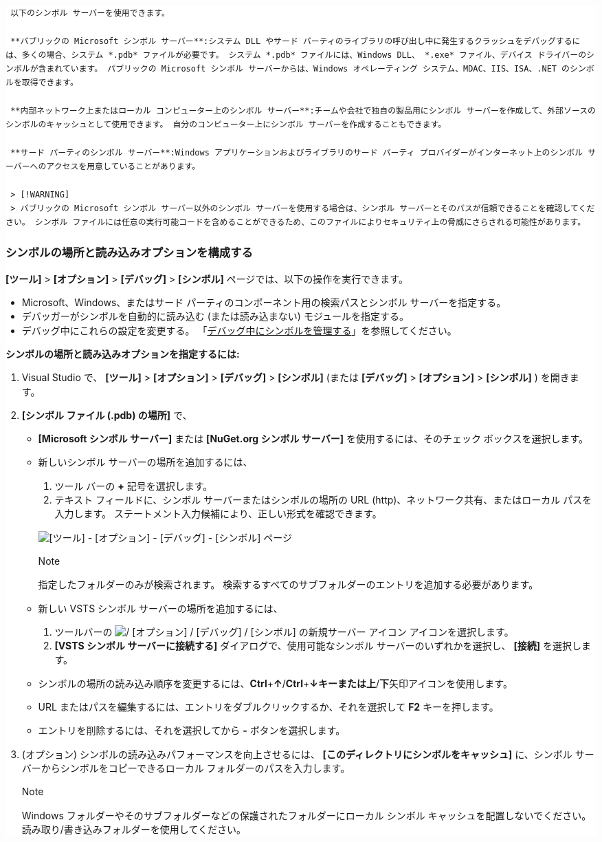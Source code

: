      以下のシンボル サーバーを使用できます。

     **パブリックの Microsoft シンボル サーバー**:システム DLL やサード パーティのライブラリの呼び出し中に発生するクラッシュをデバッグするには、多くの場合、システム *.pdb* ファイルが必要です。 システム *.pdb* ファイルには、Windows DLL、 *.exe* ファイル、デバイス ドライバーのシンボルが含まれています。 パブリックの Microsoft シンボル サーバーからは、Windows オペレーティング システム、MDAC、IIS、ISA、.NET のシンボルを取得できます。

     **内部ネットワーク上またはローカル コンピューター上のシンボル サーバー**:チームや会社で独自の製品用にシンボル サーバーを作成して、外部ソースのシンボルのキャッシュとして使用できます。 自分のコンピューター上にシンボル サーバーを作成することもできます。

     **サード パーティのシンボル サーバー**:Windows アプリケーションおよびライブラリのサード パーティ プロバイダーがインターネット上のシンボル サーバーへのアクセスを用意していることがあります。

     > [!WARNING]
     > パブリックの Microsoft シンボル サーバー以外のシンボル サーバーを使用する場合は、シンボル サーバーとそのパスが信頼できることを確認してください。 シンボル ファイルには任意の実行可能コードを含めることができるため、このファイルによりセキュリティ上の脅威にさらされる可能性があります。

<a name="BKMK_Specify_symbol_locations_and_loading_behavior"></a>
### <a name="configure-symbol-locations-and-loading-options"></a>シンボルの場所と読み込みオプションを構成する

**[ツール]**  >  **[オプション]**  >  **[デバッグ]**  >  **[シンボル]** ページでは、以下の操作を実行できます。

- Microsoft、Windows、またはサード パーティのコンポーネント用の検索パスとシンボル サーバーを指定する。
- デバッガーがシンボルを自動的に読み込む (または読み込まない) モジュールを指定する。
- デバッグ中にこれらの設定を変更する。 「[デバッグ中にシンボルを管理する](#manage-symbols-while-debugging)」を参照してください。

**シンボルの場所と読み込みオプションを指定するには:**

1. Visual Studio で、 **[ツール]**  >  **[オプション]**  >  **[デバッグ]**  >  **[シンボル]** (または **[デバッグ]**  >  **[オプション]**  >  **[シンボル]** ) を開きます。

2. **[シンボル ファイル (.pdb) の場所]** で、
   - **[Microsoft シンボル サーバー]** または **[NuGet.org シンボル サーバー]** を使用するには、そのチェック ボックスを選択します。

   - 新しいシンボル サーバーの場所を追加するには、
     1. ツール バーの **+** 記号を選択します。
     1. テキスト フィールドに、シンボル サーバーまたはシンボルの場所の URL (http)、ネットワーク共有、またはローカル パスを入力します。 ステートメント入力候補により、正しい形式を確認できます。

     ![[ツール] &#45; [オプション] &#45; [デバッグ] &#45; [シンボル] ページ](media/dbg-options-symbols.gif "[ツール] &#45; [オプション] &#45; [デバッグ] &#45; [シンボル] ページ")

     >[!NOTE]
     >指定したフォルダーのみが検索されます。 検索するすべてのサブフォルダーのエントリを追加する必要があります。

   - 新しい VSTS シンボル サーバーの場所を追加するには、
     1. ツールバーの ![ &#47; [オプション] &#47; [デバッグ] &#47; [シンボル] の新規サーバー アイコン](media/dbg_tools_options_foldersicon.png "[ツール] &#45; [オプション] &#45; [デバッグ] &#45; [シンボル] の新規サーバー アイコン") アイコンを選択します。
     1. **[VSTS シンボル サーバーに接続する]** ダイアログで、使用可能なシンボル サーバーのいずれかを選択し、 **[接続]** を選択します。

   - シンボルの場所の読み込み順序を変更するには、**Ctrl**+**↑**/**Ctrl**+**↓**キーまたは**上**/**下**矢印アイコンを使用します。
   - URL またはパスを編集するには、エントリをダブルクリックするか、それを選択して **F2** キーを押します。
   - エントリを削除するには、それを選択してから **-** ボタンを選択します。

3. (オプション) シンボルの読み込みパフォーマンスを向上させるには、 **[このディレクトリにシンボルをキャッシュ]** に、シンボル サーバーからシンボルをコピーできるローカル フォルダーのパスを入力します。

   > [!NOTE]
   > Windows フォルダーやそのサブフォルダーなどの保護されたフォルダーにローカル シンボル キャッシュを配置しないでください。 読み取り/書き込みフォルダーを使用してください。
